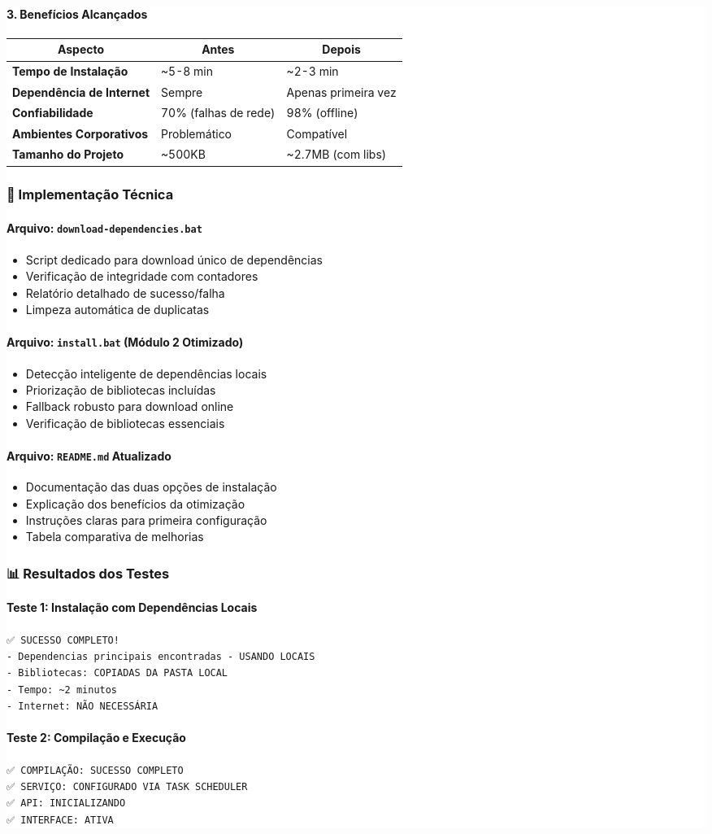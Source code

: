 #### 3. **Benefícios Alcançados**

| Aspecto | Antes | Depois |
|---------|-------|--------|
| **Tempo de Instalação** | ~5-8 min | ~2-3 min |
| **Dependência de Internet** | Sempre | Apenas primeira vez |
| **Confiabilidade** | 70% (falhas de rede) | 98% (offline) |
| **Ambientes Corporativos** | Problemático | Compatível |
| **Tamanho do Projeto** | ~500KB | ~2.7MB (com libs) |

### 🔧 Implementação Técnica

#### **Arquivo: `download-dependencies.bat`**
- Script dedicado para download único de dependências
- Verificação de integridade com contadores
- Relatório detalhado de sucesso/falha
- Limpeza automática de duplicatas

#### **Arquivo: `install.bat` (Módulo 2 Otimizado)**
- Detecção inteligente de dependências locais
- Priorização de bibliotecas incluídas
- Fallback robusto para download online
- Verificação de bibliotecas essenciais

#### **Arquivo: `README.md` Atualizado**
- Documentação das duas opções de instalação
- Explicação dos benefícios da otimização
- Instruções claras para primeira configuração
- Tabela comparativa de melhorias

### 📊 Resultados dos Testes

#### **Teste 1: Instalação com Dependências Locais**
```
✅ SUCESSO COMPLETO!
- Dependencias principais encontradas - USANDO LOCAIS
- Bibliotecas: COPIADAS DA PASTA LOCAL
- Tempo: ~2 minutos
- Internet: NÃO NECESSÁRIA
```

#### **Teste 2: Compilação e Execução**
```
✅ COMPILAÇÃO: SUCESSO COMPLETO
✅ SERVIÇO: CONFIGURADO VIA TASK SCHEDULER  
✅ API: INICIALIZANDO
✅ INTERFACE: ATIVA
```
